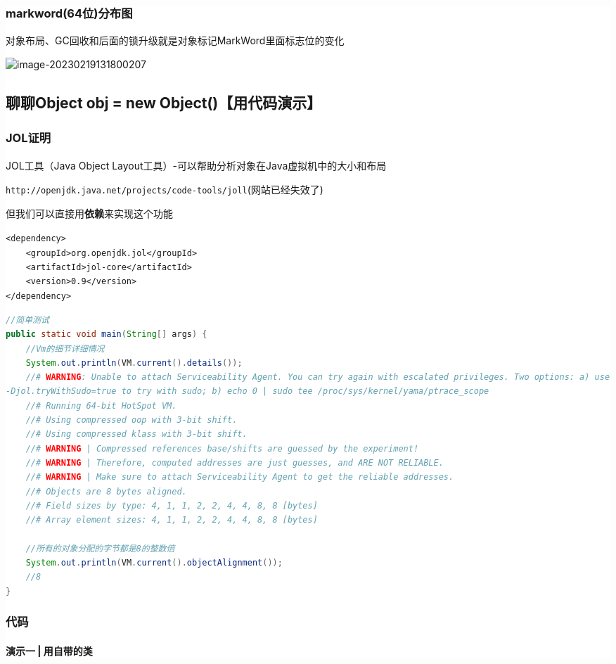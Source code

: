 

### markword(64位)分布图

对象布局、GC回收和后面的锁升级就是对象标记MarkWord里面标志位的变化

![image-20230219131800207](https://yumoimgbed.oss-cn-shenzhen.aliyuncs.com/img/image-20230219131800207.png)

## 聊聊Object obj = new Object()【用代码演示】

### JOL证明

JOL工具（Java Object Layout工具）-可以帮助分析对象在Java虚拟机中的大小和布局

`http://openjdk.java.net/projects/code-tools/joll`(网站已经失效了)

但我们可以直接用**依赖**来实现这个功能

```
<dependency>
    <groupId>org.openjdk.jol</groupId>
    <artifactId>jol-core</artifactId>
    <version>0.9</version>
</dependency>
```

```java
//简单测试
public static void main(String[] args) {
    //Vm的细节详细情况
    System.out.println(VM.current().details());
    //# WARNING: Unable to attach Serviceability Agent. You can try again with escalated privileges. Two options: a) use -Djol.tryWithSudo=true to try with sudo; b) echo 0 | sudo tee /proc/sys/kernel/yama/ptrace_scope
    //# Running 64-bit HotSpot VM.
    //# Using compressed oop with 3-bit shift.
    //# Using compressed klass with 3-bit shift.
    //# WARNING | Compressed references base/shifts are guessed by the experiment!
    //# WARNING | Therefore, computed addresses are just guesses, and ARE NOT RELIABLE.
    //# WARNING | Make sure to attach Serviceability Agent to get the reliable addresses.
    //# Objects are 8 bytes aligned.
    //# Field sizes by type: 4, 1, 1, 2, 2, 4, 4, 8, 8 [bytes]
    //# Array element sizes: 4, 1, 1, 2, 2, 4, 4, 8, 8 [bytes]

    //所有的对象分配的字节都是8的整数倍
    System.out.println(VM.current().objectAlignment());
    //8
}
```



### 代码

#### 演示一 | 用自带的类
